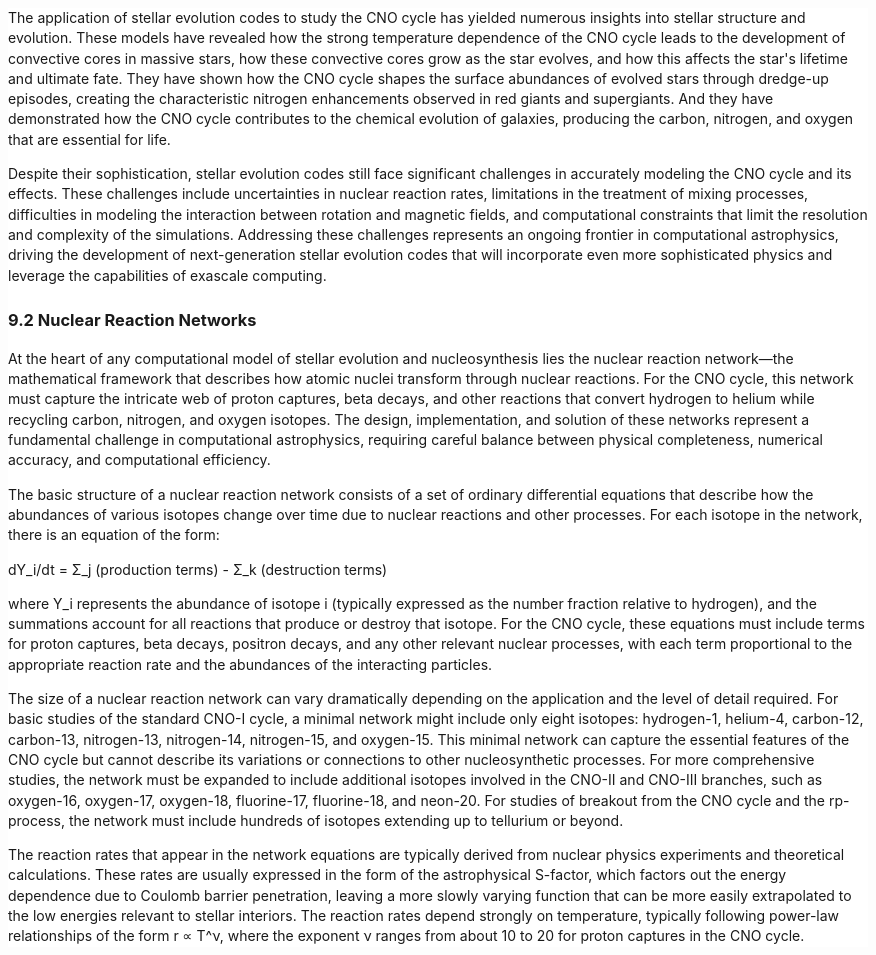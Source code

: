 The application of stellar evolution codes to study the CNO cycle has yielded numerous insights into stellar structure and evolution. These models have revealed how the strong temperature dependence of the CNO cycle leads to the development of convective cores in massive stars, how these convective cores grow as the star evolves, and how this affects the star's lifetime and ultimate fate. They have shown how the CNO cycle shapes the surface abundances of evolved stars through dredge-up episodes, creating the characteristic nitrogen enhancements observed in red giants and supergiants. And they have demonstrated how the CNO cycle contributes to the chemical evolution of galaxies, producing the carbon, nitrogen, and oxygen that are essential for life.

Despite their sophistication, stellar evolution codes still face significant challenges in accurately modeling the CNO cycle and its effects. These challenges include uncertainties in nuclear reaction rates, limitations in the treatment of mixing processes, difficulties in modeling the interaction between rotation and magnetic fields, and computational constraints that limit the resolution and complexity of the simulations. Addressing these challenges represents an ongoing frontier in computational astrophysics, driving the development of next-generation stellar evolution codes that will incorporate even more sophisticated physics and leverage the capabilities of exascale computing.

### 9.2 Nuclear Reaction Networks

At the heart of any computational model of stellar evolution and nucleosynthesis lies the nuclear reaction network—the mathematical framework that describes how atomic nuclei transform through nuclear reactions. For the CNO cycle, this network must capture the intricate web of proton captures, beta decays, and other reactions that convert hydrogen to helium while recycling carbon, nitrogen, and oxygen isotopes. The design, implementation, and solution of these networks represent a fundamental challenge in computational astrophysics, requiring careful balance between physical completeness, numerical accuracy, and computational efficiency.

The basic structure of a nuclear reaction network consists of a set of ordinary differential equations that describe how the abundances of various isotopes change over time due to nuclear reactions and other processes. For each isotope in the network, there is an equation of the form:

dY_i/dt = Σ_j (production terms) - Σ_k (destruction terms)

where Y_i represents the abundance of isotope i (typically expressed as the number fraction relative to hydrogen), and the summations account for all reactions that produce or destroy that isotope. For the CNO cycle, these equations must include terms for proton captures, beta decays, positron decays, and any other relevant nuclear processes, with each term proportional to the appropriate reaction rate and the abundances of the interacting particles.

The size of a nuclear reaction network can vary dramatically depending on the application and the level of detail required. For basic studies of the standard CNO-I cycle, a minimal network might include only eight isotopes: hydrogen-1, helium-4, carbon-12, carbon-13, nitrogen-13, nitrogen-14, nitrogen-15, and oxygen-15. This minimal network can capture the essential features of the CNO cycle but cannot describe its variations or connections to other nucleosynthetic processes. For more comprehensive studies, the network must be expanded to include additional isotopes involved in the CNO-II and CNO-III branches, such as oxygen-16, oxygen-17, oxygen-18, fluorine-17, fluorine-18, and neon-20. For studies of breakout from the CNO cycle and the rp-process, the network must include hundreds of isotopes extending up to tellurium or beyond.

The reaction rates that appear in the network equations are typically derived from nuclear physics experiments and theoretical calculations. These rates are usually expressed in the form of the astrophysical S-factor, which factors out the energy dependence due to Coulomb barrier penetration, leaving a more slowly varying function that can be more easily extrapolated to the low energies relevant to stellar interiors. The reaction rates depend strongly on temperature, typically following power-law relationships of the form r ∝ T^ν, where the exponent ν ranges from about 10 to 20 for proton captures in the CNO cycle.
